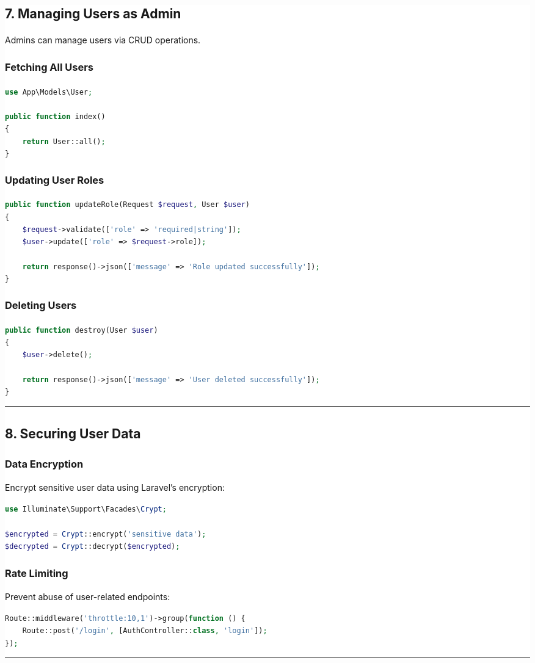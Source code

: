 
## **7. Managing Users as Admin**
Admins can manage users via CRUD operations.

### **Fetching All Users**
```php
use App\Models\User;

public function index()
{
    return User::all();
}
```

### **Updating User Roles**
```php
public function updateRole(Request $request, User $user)
{
    $request->validate(['role' => 'required|string']);
    $user->update(['role' => $request->role]);

    return response()->json(['message' => 'Role updated successfully']);
}
```

### **Deleting Users**
```php
public function destroy(User $user)
{
    $user->delete();

    return response()->json(['message' => 'User deleted successfully']);
}
```

---

## **8. Securing User Data**
### **Data Encryption**
Encrypt sensitive user data using Laravel’s encryption:
```php
use Illuminate\Support\Facades\Crypt;

$encrypted = Crypt::encrypt('sensitive data');
$decrypted = Crypt::decrypt($encrypted);
```

### **Rate Limiting**
Prevent abuse of user-related endpoints:
```php
Route::middleware('throttle:10,1')->group(function () {
    Route::post('/login', [AuthController::class, 'login']);
});
```

---